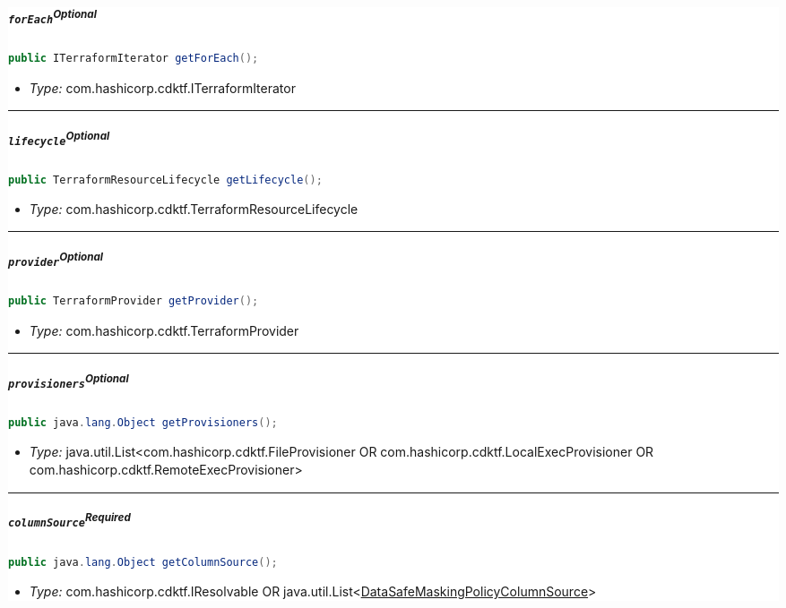 ##### `forEach`<sup>Optional</sup> <a name="forEach" id="rhizo-co-terraform-provider-oci.dataSafeMaskingPolicy.DataSafeMaskingPolicyConfig.property.forEach"></a>

```java
public ITerraformIterator getForEach();
```

- *Type:* com.hashicorp.cdktf.ITerraformIterator

---

##### `lifecycle`<sup>Optional</sup> <a name="lifecycle" id="rhizo-co-terraform-provider-oci.dataSafeMaskingPolicy.DataSafeMaskingPolicyConfig.property.lifecycle"></a>

```java
public TerraformResourceLifecycle getLifecycle();
```

- *Type:* com.hashicorp.cdktf.TerraformResourceLifecycle

---

##### `provider`<sup>Optional</sup> <a name="provider" id="rhizo-co-terraform-provider-oci.dataSafeMaskingPolicy.DataSafeMaskingPolicyConfig.property.provider"></a>

```java
public TerraformProvider getProvider();
```

- *Type:* com.hashicorp.cdktf.TerraformProvider

---

##### `provisioners`<sup>Optional</sup> <a name="provisioners" id="rhizo-co-terraform-provider-oci.dataSafeMaskingPolicy.DataSafeMaskingPolicyConfig.property.provisioners"></a>

```java
public java.lang.Object getProvisioners();
```

- *Type:* java.util.List<com.hashicorp.cdktf.FileProvisioner OR com.hashicorp.cdktf.LocalExecProvisioner OR com.hashicorp.cdktf.RemoteExecProvisioner>

---

##### `columnSource`<sup>Required</sup> <a name="columnSource" id="rhizo-co-terraform-provider-oci.dataSafeMaskingPolicy.DataSafeMaskingPolicyConfig.property.columnSource"></a>

```java
public java.lang.Object getColumnSource();
```

- *Type:* com.hashicorp.cdktf.IResolvable OR java.util.List<<a href="#rhizo-co-terraform-provider-oci.dataSafeMaskingPolicy.DataSafeMaskingPolicyColumnSource">DataSafeMaskingPolicyColumnSource</a>>
